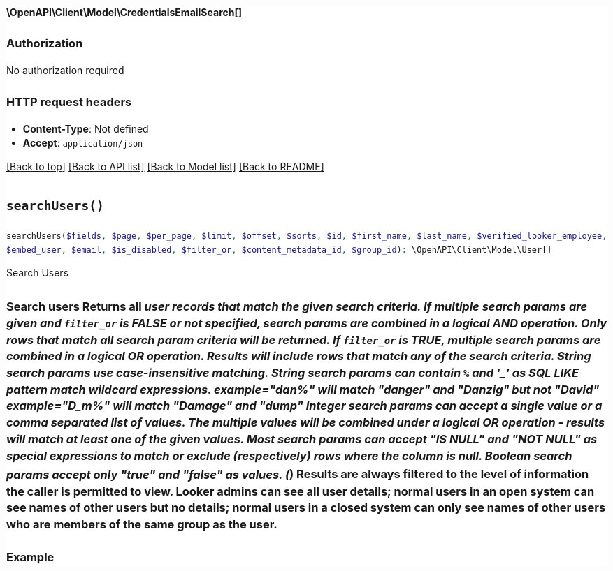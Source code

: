 [**\OpenAPI\Client\Model\CredentialsEmailSearch[]**](../Model/CredentialsEmailSearch.md)

### Authorization

No authorization required

### HTTP request headers

- **Content-Type**: Not defined
- **Accept**: `application/json`

[[Back to top]](#) [[Back to API list]](../../README.md#endpoints)
[[Back to Model list]](../../README.md#models)
[[Back to README]](../../README.md)

## `searchUsers()`

```php
searchUsers($fields, $page, $per_page, $limit, $offset, $sorts, $id, $first_name, $last_name, $verified_looker_employee, $embed_user, $email, $is_disabled, $filter_or, $content_metadata_id, $group_id): \OpenAPI\Client\Model\User[]
```

Search Users

### Search users  Returns all<sup>*</sup> user records that match the given search criteria.  If multiple search params are given and `filter_or` is FALSE or not specified, search params are combined in a logical AND operation. Only rows that match *all* search param criteria will be returned.  If `filter_or` is TRUE, multiple search params are combined in a logical OR operation. Results will include rows that match **any** of the search criteria.  String search params use case-insensitive matching. String search params can contain `%` and '_' as SQL LIKE pattern match wildcard expressions. example=\"dan%\" will match \"danger\" and \"Danzig\" but not \"David\" example=\"D_m%\" will match \"Damage\" and \"dump\"  Integer search params can accept a single value or a comma separated list of values. The multiple values will be combined under a logical OR operation - results will match at least one of the given values.  Most search params can accept \"IS NULL\" and \"NOT NULL\" as special expressions to match or exclude (respectively) rows where the column is null.  Boolean search params accept only \"true\" and \"false\" as values.   (<sup>*</sup>) Results are always filtered to the level of information the caller is permitted to view. Looker admins can see all user details; normal users in an open system can see names of other users but no details; normal users in a closed system can only see names of other users who are members of the same group as the user.

### Example
